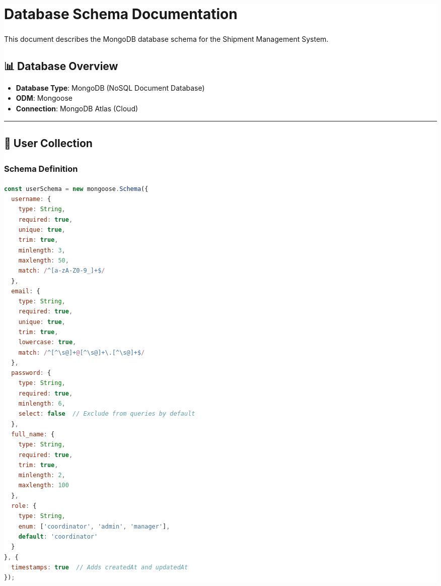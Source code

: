 # Database Schema Documentation

This document describes the MongoDB database schema for the Shipment Management System.

## 📊 Database Overview

- **Database Type**: MongoDB (NoSQL Document Database)
- **ODM**: Mongoose
- **Connection**: MongoDB Atlas (Cloud)

---

## 👤 User Collection

### Schema Definition
```javascript
const userSchema = new mongoose.Schema({
  username: {
    type: String,
    required: true,
    unique: true,
    trim: true,
    minlength: 3,
    maxlength: 50,
    match: /^[a-zA-Z0-9_]+$/
  },
  email: {
    type: String,
    required: true,
    unique: true,
    trim: true,
    lowercase: true,
    match: /^[^\s@]+@[^\s@]+\.[^\s@]+$/
  },
  password: {
    type: String,
    required: true,
    minlength: 6,
    select: false  // Exclude from queries by default
  },
  full_name: {
    type: String,
    required: true,
    trim: true,
    minlength: 2,
    maxlength: 100
  },
  role: {
    type: String,
    enum: ['coordinator', 'admin', 'manager'],
    default: 'coordinator'
  }
}, {
  timestamps: true  // Adds createdAt and updatedAt
});
```
